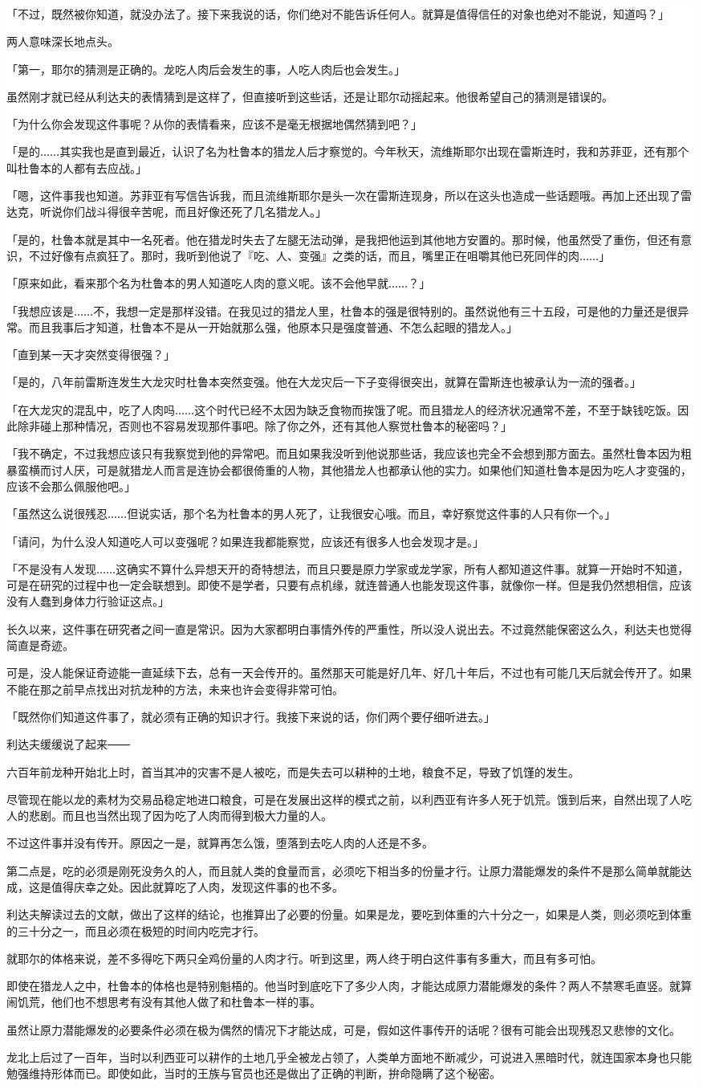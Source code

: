 「不过，既然被你知道，就没办法了。接下来我说的话，你们绝对不能告诉任何人。就算是值得信任的对象也绝对不能说，知道吗？」

两人意味深长地点头。

「第一，耶尔的猜测是正确的。龙吃人肉后会发生的事，人吃人肉后也会发生。」

虽然刚才就已经从利达夫的表情猜到是这样了，但直接听到这些话，还是让耶尔动摇起来。他很希望自己的猜测是错误的。

「为什么你会发现这件事呢？从你的表情看来，应该不是毫无根据地偶然猜到吧？」

「是的……其实我也是直到最近，认识了名为杜鲁本的猎龙人后才察觉的。今年秋天，流维斯耶尔出现在雷斯连时，我和苏菲亚，还有那个叫杜鲁本的人都有去应战。」

「嗯，这件事我也知道。苏菲亚有写信告诉我，而且流维斯耶尔是头一次在雷斯连现身，所以在这头也造成一些话题哦。再加上还出现了雷达克，听说你们战斗得很辛苦呢，而且好像还死了几名猎龙人。」

「是的，杜鲁本就是其中一名死者。他在猎龙时失去了左腿无法动弹，是我把他运到其他地方安置的。那时候，他虽然受了重伤，但还有意识，不过好像有点疯狂了。那时，我听到他说了『吃、人、变强』之类的话，而且，嘴里正在咀嚼其他已死同伴的肉……」

「原来如此，看来那个名为杜鲁本的男人知道吃人肉的意义呢。该不会他早就……？」

「我想应该是……不，我想一定是那样没错。在我见过的猎龙人里，杜鲁本的强是很特别的。虽然说他有三十五段，可是他的力量还是很异常。而且我事后才知道，杜鲁本不是从一开始就那么强，他原本只是强度普通、不怎么起眼的猎龙人。」

「直到某一天才突然变得很强？」

「是的，八年前雷斯连发生大龙灾时杜鲁本突然变强。他在大龙灾后一下子变得很突出，就算在雷斯连也被承认为一流的强者。」

「在大龙灾的混乱中，吃了人肉吗……这个时代已经不太因为缺乏食物而挨饿了呢。而且猎龙人的经济状况通常不差，不至于缺钱吃饭。因此除非碰上那种情况，否则也不容易发现那件事吧。除了你之外，还有其他人察觉杜鲁本的秘密吗？」

「我不确定，不过我想应该只有我察觉到他的异常吧。而且如果我没听到他说那些话，我应该也完全不会想到那方面去。虽然杜鲁本因为粗暴蛮横而讨人厌，可是就猎龙人而言是连协会都很倚重的人物，其他猎龙人也都承认他的实力。如果他们知道杜鲁本是因为吃人才变强的，应该不会那么佩服他吧。」

「虽然这么说很残忍……但说实话，那个名为杜鲁本的男人死了，让我很安心哦。而且，幸好察觉这件事的人只有你一个。」

「请问，为什么没人知道吃人可以变强呢？如果连我都能察觉，应该还有很多人也会发现才是。」

「不是没有人发现……这确实不算什么异想天开的奇特想法，而且只要是原力学家或龙学家，所有人都知道这件事。就算一开始时不知道，可是在研究的过程中也一定会联想到。即使不是学者，只要有点机缘，就连普通人也能发现这件事，就像你一样。但是我仍然想相信，应该没有人蠢到身体力行验证这点。」

长久以来，这件事在研究者之间一直是常识。因为大家都明白事情外传的严重性，所以没人说出去。不过竟然能保密这么久，利达夫也觉得简直是奇迹。

可是，没人能保证奇迹能一直延续下去，总有一天会传开的。虽然那天可能是好几年、好几十年后，不过也有可能几天后就会传开了。如果不能在那之前早点找出对抗龙种的方法，未来也许会变得非常可怕。

「既然你们知道这件事了，就必须有正确的知识才行。我接下来说的话，你们两个要仔细听进去。」

利达夫缓缓说了起来——

六百年前龙种开始北上时，首当其冲的灾害不是人被吃，而是失去可以耕种的土地，粮食不足，导致了饥馑的发生。

尽管现在能以龙的素材为交易品稳定地进口粮食，可是在发展出这样的模式之前，以利西亚有许多人死于饥荒。饿到后来，自然出现了人吃人的悲剧。而且也当然出现了因为吃了人肉而得到极大力量的人。

不过这件事并没有传开。原因之一是，就算再怎么饿，堕落到去吃人肉的人还是不多。

第二点是，吃的必须是刚死没务久的人，而且就人类的食量而言，必须吃下相当多的份量才行。让原力潜能爆发的条件不是那么简单就能达成，这是值得庆幸之处。因此就算吃了人肉，发现这件事的也不多。

利达夫解读过去的文献，做出了这样的结论，也推算出了必要的份量。如果是龙，要吃到体重的六十分之一，如果是人类，则必须吃到体重的三十分之一，而且必须在极短的时间内吃完才行。

就耶尔的体格来说，差不多得吃下两只全鸡份量的人肉才行。听到这里，两人终于明白这件事有多重大，而且有多可怕。

即使在猎龙人之中，杜鲁本的体格也是特别魁梧的。他当时到底吃下了多少人肉，才能达成原力潜能爆发的条件？两人不禁寒毛直竖。就算闹饥荒，他们也不想思考有没有其他人做了和杜鲁本一样的事。

虽然让原力潜能爆发的必要条件必须在极为偶然的情况下才能达成，可是，假如这件事传开的话呢？很有可能会出现残忍又悲惨的文化。

龙北上后过了一百年，当时以利西亚可以耕作的土地几乎全被龙占领了，人类单方面地不断减少，可说进入黑暗时代，就连国家本身也只能勉强维持形体而已。即使如此，当时的王族与官员也还是做出了正确的判断，拚命隐瞒了这个秘密。
